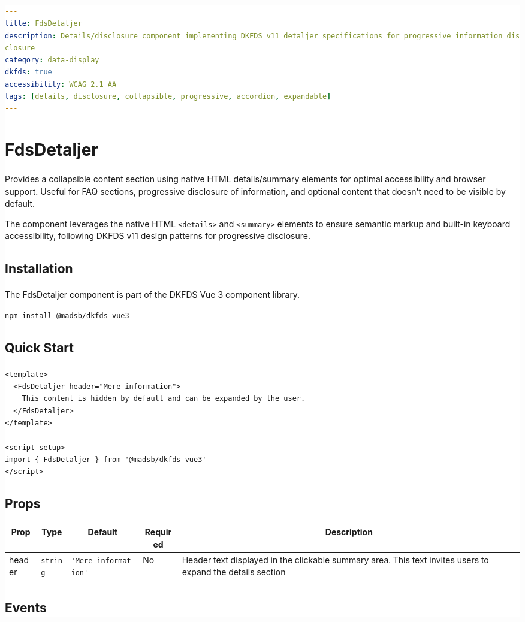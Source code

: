 ```yaml
---
title: FdsDetaljer
description: Details/disclosure component implementing DKFDS v11 detaljer specifications for progressive information disclosure
category: data-display
dkfds: true
accessibility: WCAG 2.1 AA
tags: [details, disclosure, collapsible, progressive, accordion, expandable]
---
```


# FdsDetaljer

Provides a collapsible content section using native HTML details/summary elements for optimal accessibility and browser support. Useful for FAQ sections, progressive disclosure of information, and optional content that doesn't need to be visible by default.

The component leverages the native HTML `<details>` and `<summary>` elements to ensure semantic markup and built-in keyboard accessibility, following DKFDS v11 design patterns for progressive disclosure.

## Installation

The FdsDetaljer component is part of the DKFDS Vue 3 component library.

```bash
npm install @madsb/dkfds-vue3
```

## Quick Start

```vue
<template>
  <FdsDetaljer header="Mere information">
    This content is hidden by default and can be expanded by the user.
  </FdsDetaljer>
</template>

<script setup>
import { FdsDetaljer } from '@madsb/dkfds-vue3'
</script>
```

## Props

| Prop | Type | Default | Required | Description |
|------|------|---------|----------|-------------|
| header | `string` | `'Mere information'` | No | Header text displayed in the clickable summary area. This text invites users to expand the details section |

## Events
